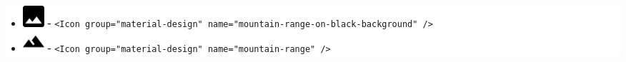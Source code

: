  - <img src="./material-design/mountain-range-on-black-background.png" height="30" width="30" /> - `<Icon group="material-design" name="mountain-range-on-black-background" />`
 - <img src="./material-design/mountain-range.png" height="30" width="30" /> - `<Icon group="material-design" name="mountain-range" />`